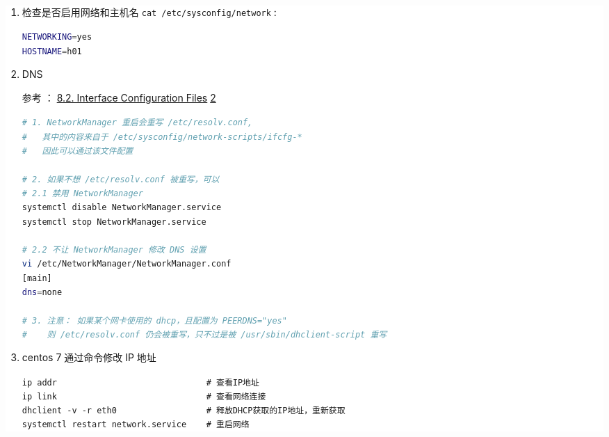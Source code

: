1.  检查是否启用网络和主机名 `cat /etc/sysconfig/network` :

    ```bash
    NETWORKING=yes
    HOSTNAME=h01
    ```

1. DNS

    参考 ：
    [8.2. Interface Configuration Files](https://access.redhat.com/documentation/en-US/Red_Hat_Enterprise_Linux/3/html/Reference_Guide/s1-networkscripts-interfaces.html)
    [2](https://ma.ttias.be/centos-7-networkmanager-keeps-overwriting-etcresolv-conf/)

    ```bash
    # 1. NetworkManager 重启会重写 /etc/resolv.conf,
    #   其中的内容来自于 /etc/sysconfig/network-scripts/ifcfg-*
    #   因此可以通过该文件配置

    # 2. 如果不想 /etc/resolv.conf 被重写，可以
    # 2.1 禁用 NetworkManager
    systemctl disable NetworkManager.service
    systemctl stop NetworkManager.service

    # 2.2 不让 NetworkManager 修改 DNS 设置
    vi /etc/NetworkManager/NetworkManager.conf
    [main]
    dns=none

    # 3. 注意： 如果某个网卡使用的 dhcp，且配置为 PEERDNS="yes"
    #    则 /etc/resolv.conf 仍会被重写，只不过是被 /usr/sbin/dhclient-script 重写
    ```


1. centos 7 通过命令修改 IP 地址

    ```
    ip addr                              # 查看IP地址
    ip link                              # 查看网络连接
    dhclient -v -r eth0                  # 释放DHCP获取的IP地址，重新获取
    systemctl restart network.service    # 重启网络
